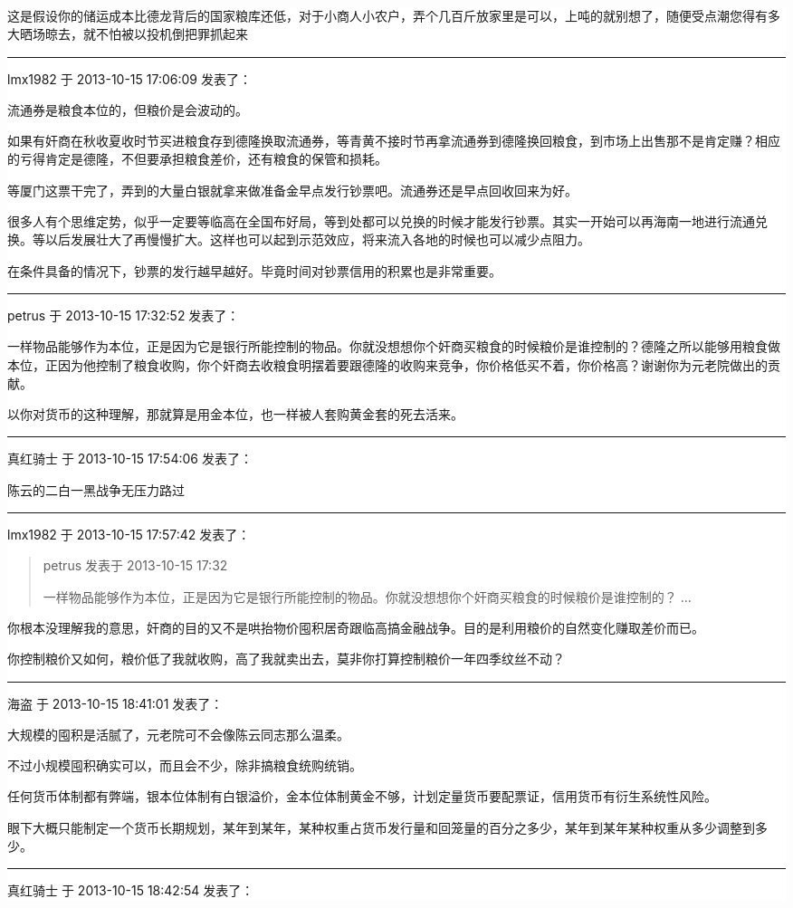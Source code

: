 

这是假设你的储运成本比德龙背后的国家粮库还低，对于小商人小农户，弄个几百斤放家里是可以，上吨的就别想了，随便受点潮您得有多大晒场晾去，就不怕被以投机倒把罪抓起来

---------

lmx1982 于 2013-10-15 17:06:09 发表了：

流通券是粮食本位的，但粮价是会波动的。

如果有奸商在秋收夏收时节买进粮食存到德隆换取流通券，等青黄不接时节再拿流通券到德隆换回粮食，到市场上出售那不是肯定赚？相应的亏得肯定是德隆，不但要承担粮食差价，还有粮食的保管和损耗。

等厦门这票干完了，弄到的大量白银就拿来做准备金早点发行钞票吧。流通券还是早点回收回来为好。

很多人有个思维定势，似乎一定要等临高在全国布好局，等到处都可以兑换的时候才能发行钞票。其实一开始可以再海南一地进行流通兑换。等以后发展壮大了再慢慢扩大。这样也可以起到示范效应，将来流入各地的时候也可以减少点阻力。

在条件具备的情况下，钞票的发行越早越好。毕竟时间对钞票信用的积累也是非常重要。

---------

petrus 于 2013-10-15 17:32:52 发表了：

一样物品能够作为本位，正是因为它是银行所能控制的物品。你就没想想你个奸商买粮食的时候粮价是谁控制的？德隆之所以能够用粮食做本位，正因为他控制了粮食收购，你个奸商去收粮食明摆着要跟德隆的收购来竞争，你价格低买不着，你价格高？谢谢你为元老院做出的贡献。

以你对货币的这种理解，那就算是用金本位，也一样被人套购黄金套的死去活来。

---------

真红骑士 于 2013-10-15 17:54:06 发表了：

陈云的二白一黑战争无压力路过

---------

lmx1982 于 2013-10-15 17:57:42 发表了：

> petrus 发表于 2013-10-15 17:32
> 
> 一样物品能够作为本位，正是因为它是银行所能控制的物品。你就没想想你个奸商买粮食的时候粮价是谁控制的？ ...



你根本没理解我的意思，奸商的目的又不是哄抬物价囤积居奇跟临高搞金融战争。目的是利用粮价的自然变化赚取差价而已。

你控制粮价又如何，粮价低了我就收购，高了我就卖出去，莫非你打算控制粮价一年四季纹丝不动？

---------

海盗 于 2013-10-15 18:41:01 发表了：

大规模的囤积是活腻了，元老院可不会像陈云同志那么温柔。

不过小规模囤积确实可以，而且会不少，除非搞粮食统购统销。

任何货币体制都有弊端，银本位体制有白银溢价，金本位体制黄金不够，计划定量货币要配票证，信用货币有衍生系统性风险。

眼下大概只能制定一个货币长期规划，某年到某年，某种权重占货币发行量和回笼量的百分之多少，某年到某年某种权重从多少调整到多少。

---------

真红骑士 于 2013-10-15 18:42:54 发表了：

